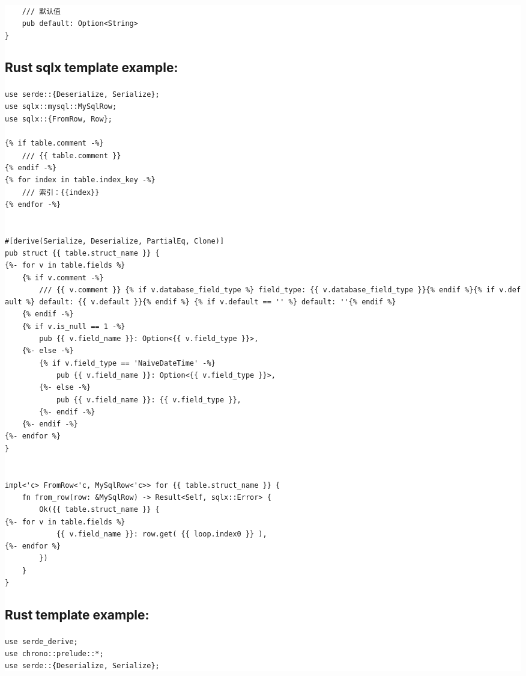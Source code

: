         /// 默认值
        pub default: Option<String>
    }

## Rust sqlx template example:
    use serde::{Deserialize, Serialize};
    use sqlx::mysql::MySqlRow;
    use sqlx::{FromRow, Row};
    
    {% if table.comment -%}
    	/// {{ table.comment }}
    {% endif -%}
    {% for index in table.index_key -%}
        /// 索引：{{index}}
    {% endfor -%}
    
    
    #[derive(Serialize, Deserialize, PartialEq, Clone)]
    pub struct {{ table.struct_name }} {
    {%- for v in table.fields %}
    	{% if v.comment -%}
    	    /// {{ v.comment }} {% if v.database_field_type %} field_type: {{ v.database_field_type }}{% endif %}{% if v.default %} default: {{ v.default }}{% endif %} {% if v.default == '' %} default: ''{% endif %}
    	{% endif -%}
    	{% if v.is_null == 1 -%}
        	pub {{ v.field_name }}: Option<{{ v.field_type }}>,
        {%- else -%}
            {% if v.field_type == 'NaiveDateTime' -%}
                pub {{ v.field_name }}: Option<{{ v.field_type }}>,
            {%- else -%}
                pub {{ v.field_name }}: {{ v.field_type }},
            {%- endif -%}
        {%- endif -%}
    {%- endfor %}
    }
    
    
    impl<'c> FromRow<'c, MySqlRow<'c>> for {{ table.struct_name }} {
        fn from_row(row: &MySqlRow) -> Result<Self, sqlx::Error> {
            Ok({{ table.struct_name }} {
    {%- for v in table.fields %}
                {{ v.field_name }}: row.get( {{ loop.index0 }} ),
    {%- endfor %}        
            })
        }
    }

## Rust template example:
    use serde_derive;
    use chrono::prelude::*;
    use serde::{Deserialize, Serialize};
    